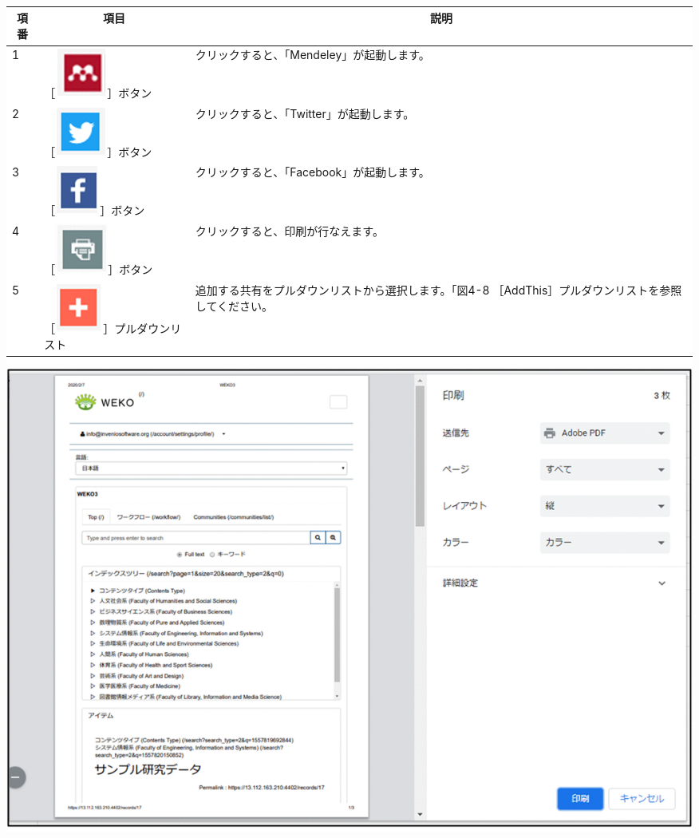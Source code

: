 | 項番 | 項目                                                | 説明                                                       |
| -- | ------------------------------------------------- | -------------------------------------------------------- |
| 1  | ［![icon040060](media/media/image103.png)］ボタン      | クリックすると、「Mendeley」が起動します。                                |
| 2  | ［![icon040080](media/media/image104.png)］ボタン      | クリックすると、「Twitter」が起動します。                                 |
| 3  | ［![icon040090](media/media/image105.png)］ボタン      | クリックすると、「Facebook」が起動します。                                |
| 4  | ［![icon040100](media/media/image106.png)］ボタン      | クリックすると、印刷が行なえます。                                        |
| 5  | ［![icon040110](media/media/image107.png)］プルダウンリスト | 追加する共有をプルダウンリストから選択します。「図4-8 ［AddThis］プルダウンリストを参照してください。 |

![zu040060](media/media/image108.png)
